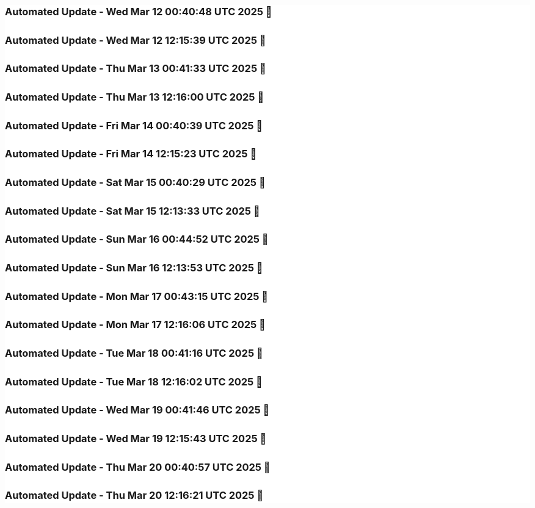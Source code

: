
### Automated Update - Wed Mar 12 00:40:48 UTC 2025 🚀


### Automated Update - Wed Mar 12 12:15:39 UTC 2025 🚀


### Automated Update - Thu Mar 13 00:41:33 UTC 2025 🚀


### Automated Update - Thu Mar 13 12:16:00 UTC 2025 🚀


### Automated Update - Fri Mar 14 00:40:39 UTC 2025 🚀


### Automated Update - Fri Mar 14 12:15:23 UTC 2025 🚀


### Automated Update - Sat Mar 15 00:40:29 UTC 2025 🚀


### Automated Update - Sat Mar 15 12:13:33 UTC 2025 🚀


### Automated Update - Sun Mar 16 00:44:52 UTC 2025 🚀


### Automated Update - Sun Mar 16 12:13:53 UTC 2025 🚀


### Automated Update - Mon Mar 17 00:43:15 UTC 2025 🚀


### Automated Update - Mon Mar 17 12:16:06 UTC 2025 🚀


### Automated Update - Tue Mar 18 00:41:16 UTC 2025 🚀


### Automated Update - Tue Mar 18 12:16:02 UTC 2025 🚀


### Automated Update - Wed Mar 19 00:41:46 UTC 2025 🚀


### Automated Update - Wed Mar 19 12:15:43 UTC 2025 🚀


### Automated Update - Thu Mar 20 00:40:57 UTC 2025 🚀


### Automated Update - Thu Mar 20 12:16:21 UTC 2025 🚀

